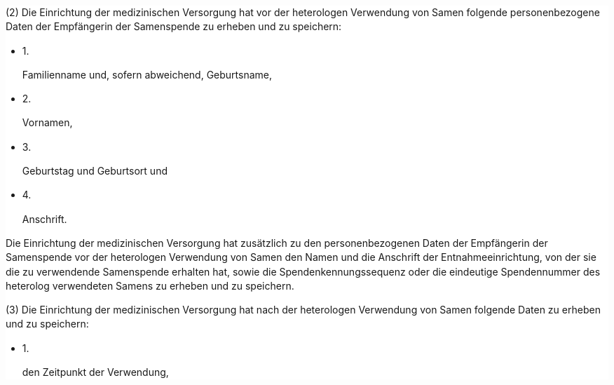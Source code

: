 </div>

<div class="jurAbsatz">

(2) Die Einrichtung der medizinischen Versorgung hat vor der heterologen
Verwendung von Samen folgende personenbezogene Daten der Empfängerin der
Samenspende zu erheben und zu speichern:

  - 1\.
    
    <div style="">
    
    Familienname und, sofern abweichend, Geburtsname,
    
    </div>

  - 2\.
    
    <div style="">
    
    Vornamen,
    
    </div>

  - 3\.
    
    <div style="">
    
    Geburtstag und Geburtsort und
    
    </div>

  - 4\.
    
    <div style="">
    
    Anschrift.
    
    </div>

Die Einrichtung der medizinischen Versorgung hat zusätzlich zu den
personenbezogenen Daten der Empfängerin der Samenspende vor der
heterologen Verwendung von Samen den Namen und die Anschrift der
Entnahmeeinrichtung, von der sie die zu verwendende Samenspende erhalten
hat, sowie die Spendenkennungssequenz oder die eindeutige Spendennummer
des heterolog verwendeten Samens zu erheben und zu speichern.

</div>

<div class="jurAbsatz">

(3) Die Einrichtung der medizinischen Versorgung hat nach der
heterologen Verwendung von Samen folgende Daten zu erheben und zu
speichern:

  - 1\.
    
    <div style="">
    
    den Zeitpunkt der Verwendung,
    
    </div>
